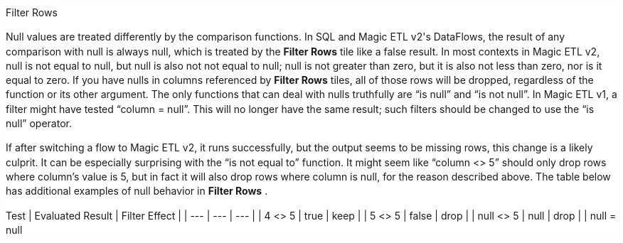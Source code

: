 ###
 Filter Rows

Null values are treated differently by the comparison functions. In SQL and Magic ETL v2's DataFlows, the result of any comparison with null is always null, which is treated by the
 **Filter Rows**
 tile like a false result. In most contexts in Magic ETL v2, null is not equal to null, but null is also not not equal to null; null is not greater than zero, but it is also not less than zero, nor is it equal to zero. If you have nulls in columns referenced by
 **Filter Rows**
 tiles, all of those rows will be dropped, regardless of the function or its other argument. The only functions that can deal with nulls truthfully are “is null” and “is not null”. In Magic ETL v1, a filter might have tested “column = null”. This will no longer have the same result; such filters should be changed to use the “is null” operator.


 If after switching a flow to Magic ETL v2, it runs successfully, but the output seems to be missing rows, this change is a likely culprit. It can be especially surprising with the “is not equal to” function. It might seem like “column <> 5” should only drop rows where column’s value is 5, but in fact it will also drop rows where column is null, for the reason described above. The table below has additional examples of null behavior in
 **Filter Rows**
 .


 Test
  |
 Evaluated Result
  |
 Filter Effect
  |
| --- | --- | --- |
|
 4 <> 5
  |
 true
  |
 keep
  |
|
 5 <> 5
  |
 false
  |
 drop
  |
|
 null <> 5
  |
 null
  |
 drop
  |
|
 null = null